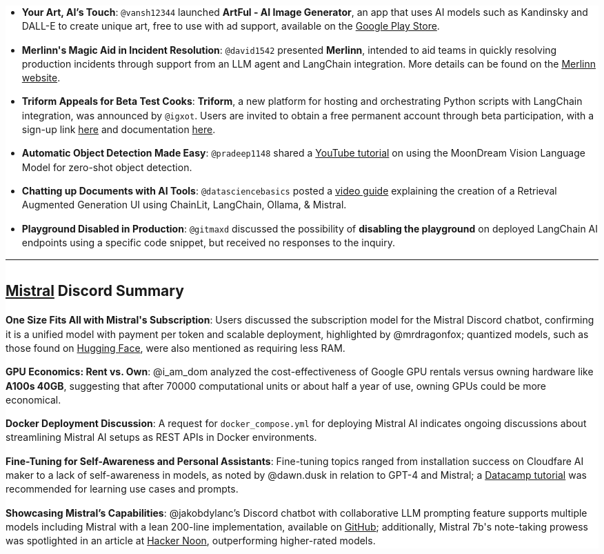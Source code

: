 - **Your Art, AI’s Touch**: `@vansh12344` launched **ArtFul - AI Image Generator**, an app that uses AI models such as Kandinsky and DALL-E to create unique art, free to use with ad support, available on the [Google Play Store](https://play.google.com/store/apps/details?id=com.projecthit.artful).

- **Merlinn's Magic Aid in Incident Resolution**: `@david1542` presented **Merlinn**, intended to aid teams in quickly resolving production incidents through support from an LLM agent and LangChain integration. More details can be found on the [Merlinn website](https://merlinn.co/).

- **Triform Appeals for Beta Test Cooks**: **Triform**, a new platform for hosting and orchestrating Python scripts with LangChain integration, was announced by `@igxot`. Users are invited to obtain a free permanent account through beta participation, with a sign-up link [here](https://triform.ai) and documentation [here](https://triform-docs.readthedocs.io/).

- **Automatic Object Detection Made Easy**: `@pradeep1148` shared a [YouTube tutorial](https://www.youtube.com/watch?v=W4T7zHluzaM) on using the MoonDream Vision Language Model for zero-shot object detection.

- **Chatting up Documents with AI Tools**: `@datasciencebasics` posted a [video guide](https://youtu.be/2IL0Sd3neWc) explaining the creation of a Retrieval Augmented Generation UI using ChainLit, LangChain, Ollama, & Mistral.
  
- **Playground Disabled in Production**: `@gitmaxd` discussed the possibility of **disabling the playground** on deployed LangChain AI endpoints using a specific code snippet, but received no responses to the inquiry.



---



## [Mistral](https://discord.com/channels/1144547040454508606) Discord Summary

**One Size Fits All with Mistral's Subscription**: Users discussed the subscription model for the Mistral Discord chatbot, confirming it is a unified model with payment per token and scalable deployment, highlighted by @mrdragonfox; quantized models, such as those found on [Hugging Face](https://huggingface.co/TheBloke/Mistral-7B-Instruct-v0.2-GGUF), were also mentioned as requiring less RAM.

**GPU Economics: Rent vs. Own**: @i_am_dom analyzed the cost-effectiveness of Google GPU rentals versus owning hardware like **A100s 40GB**, suggesting that after 70000 computational units or about half a year of use, owning GPUs could be more economical.

**Docker Deployment Discussion**: A request for `docker_compose.yml` for deploying Mistral AI indicates ongoing discussions about streamlining Mistral AI setups as REST APIs in Docker environments.

**Fine-Tuning for Self-Awareness and Personal Assistants**: Fine-tuning topics ranged from installation success on Cloudfare AI maker to a lack of self-awareness in models, as noted by @dawn.dusk in relation to GPT-4 and Mistral; a [Datacamp tutorial](https://www.datacamp.com/tutorial/mistral-7b-tutorial) was recommended for learning use cases and prompts.

**Showcasing Mistral’s Capabilities**: @jakobdylanc’s Discord chatbot with collaborative LLM prompting feature supports multiple models including Mistral with a lean 200-line implementation, available on [GitHub](https://github.com/jakobdylanc/discord-llm-chatbot); additionally, Mistral 7b's note-taking prowess was spotlighted in an article at [Hacker Noon](https://hackernoon.com/ranking-7b-gguf-for-comprehensive-bulleted-notes-with-ollama-go-home-model-rankings-youre-drunk), outperforming higher-rated models.
